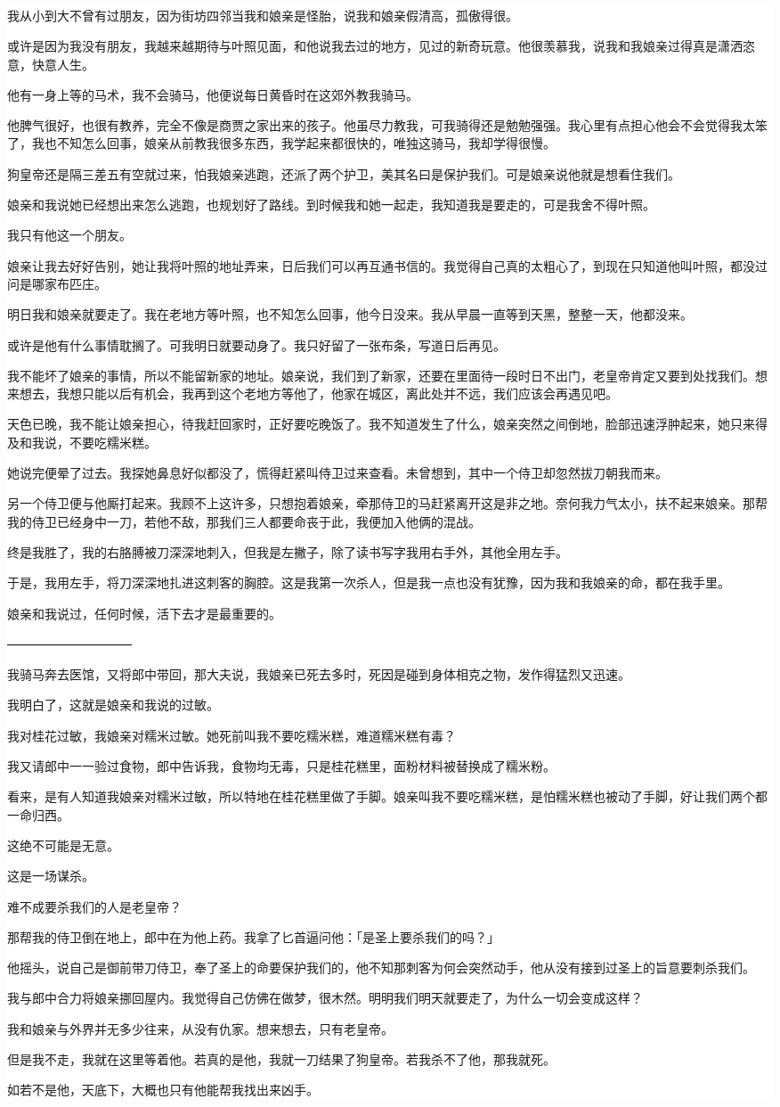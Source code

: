 我从小到大不曾有过朋友，因为街坊四邻当我和娘亲是怪胎，说我和娘亲假清高，孤傲得很。

或许是因为我没有朋友，我越来越期待与叶照见面，和他说我去过的地方，见过的新奇玩意。他很羡慕我，说我和我娘亲过得真是潇洒恣意，快意人生。

他有一身上等的马术，我不会骑马，他便说每日黄昏时在这郊外教我骑马。

他脾气很好，也很有教养，完全不像是商贾之家出来的孩子。他虽尽力教我，可我骑得还是勉勉强强。我心里有点担心他会不会觉得我太笨了，我也不知怎么回事，娘亲从前教我很多东西，我学起来都很快的，唯独这骑马，我却学得很慢。

狗皇帝还是隔三差五有空就过来，怕我娘亲逃跑，还派了两个护卫，美其名曰是保护我们。可是娘亲说他就是想看住我们。

娘亲和我说她已经想出来怎么逃跑，也规划好了路线。到时候我和她一起走，我知道我是要走的，可是我舍不得叶照。

我只有他这一个朋友。

娘亲让我去好好告别，她让我将叶照的地址弄来，日后我们可以再互通书信的。我觉得自己真的太粗心了，到现在只知道他叫叶照，都没过问是哪家布匹庄。

明日我和娘亲就要走了。我在老地方等叶照，也不知怎么回事，他今日没来。我从早晨一直等到天黑，整整一天，他都没来。

或许是他有什么事情耽搁了。可我明日就要动身了。我只好留了一张布条，写道日后再见。

我不能坏了娘亲的事情，所以不能留新家的地址。娘亲说，我们到了新家，还要在里面待一段时日不出门，老皇帝肯定又要到处找我们。想来想去，我想只能以后有机会，我再到这个老地方等他了，他家在城区，离此处并不远，我们应该会再遇见吧。

天色已晚，我不能让娘亲担心，待我赶回家时，正好要吃晚饭了。我不知道发生了什么，娘亲突然之间倒地，脸部迅速浮肿起来，她只来得及和我说，不要吃糯米糕。

她说完便晕了过去。我探她鼻息好似都没了，慌得赶紧叫侍卫过来查看。未曾想到，其中一个侍卫却忽然拔刀朝我而来。

另一个侍卫便与他厮打起来。我顾不上这许多，只想抱着娘亲，牵那侍卫的马赶紧离开这是非之地。奈何我力气太小，扶不起来娘亲。那帮我的侍卫已经身中一刀，若他不敌，那我们三人都要命丧于此，我便加入他俩的混战。

终是我胜了，我的右胳膊被刀深深地刺入，但我是左撇子，除了读书写字我用右手外，其他全用左手。

于是，我用左手，将刀深深地扎进这刺客的胸腔。这是我第一次杀人，但是我一点也没有犹豫，因为我和我娘亲的命，都在我手里。

娘亲和我说过，任何时候，活下去才是最重要的。

——————————

我骑马奔去医馆，又将郎中带回，那大夫说，我娘亲已死去多时，死因是碰到身体相克之物，发作得猛烈又迅速。

我明白了，这就是娘亲和我说的过敏。

我对桂花过敏，我娘亲对糯米过敏。她死前叫我不要吃糯米糕，难道糯米糕有毒？

我又请郎中一一验过食物，郎中告诉我，食物均无毒，只是桂花糕里，面粉材料被替换成了糯米粉。

看来，是有人知道我娘亲对糯米过敏，所以特地在桂花糕里做了手脚。娘亲叫我不要吃糯米糕，是怕糯米糕也被动了手脚，好让我们两个都一命归西。

这绝不可能是无意。

这是一场谋杀。

难不成要杀我们的人是老皇帝？

那帮我的侍卫倒在地上，郎中在为他上药。我拿了匕首逼问他：「是圣上要杀我们的吗？」

他摇头，说自己是御前带刀侍卫，奉了圣上的命要保护我们的，他不知那刺客为何会突然动手，他从没有接到过圣上的旨意要刺杀我们。

我与郎中合力将娘亲挪回屋内。我觉得自己仿佛在做梦，很木然。明明我们明天就要走了，为什么一切会变成这样？

我和娘亲与外界并无多少往来，从没有仇家。想来想去，只有老皇帝。

但是我不走，我就在这里等着他。若真的是他，我就一刀结果了狗皇帝。若我杀不了他，那我就死。

如若不是他，天底下，大概也只有他能帮我找出来凶手。
